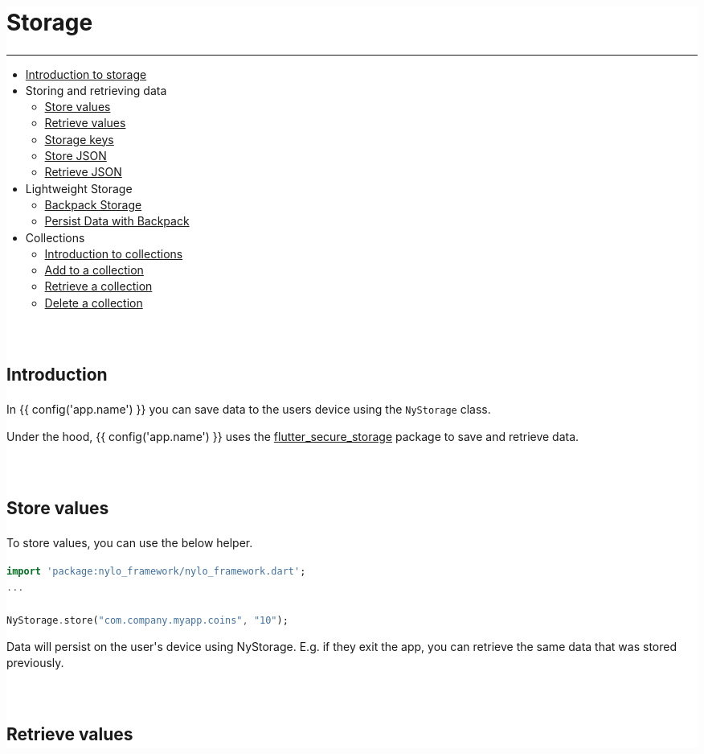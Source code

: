 # Storage

---

<a name="section-1"></a>
- [Introduction to storage](#introduction "Introduction to storage")
- Storing and retrieving data
  - [Store values](#store-values "Store values")
  - [Retrieve values](#retrieve-values "Retrieve values")
  - [Storage keys](#storage-keys "Storage keys")
  - [Store JSON](#store-json "Store JSON")
  - [Retrieve JSON](#retrieve-json "Retrieve JSON")
- Lightweight Storage
  - [Backpack Storage](#backpack-storage "Backpack Storage")
  - [Persist Data with Backpack](#persist-data-with-backpack "Persist Data with Backpack")
- Collections
  - [Introduction to collections](#introduction-to-collections "Introduction to collections")
  - [Add to a collection](#add-to-a-collection "Add to a collection")
  - [Retrieve a collection](#retrieve-a-collection "Retrieve to a collection")
  - [Delete a collection](#delete-a-collection "Delete a collection")

<a name="introduction"></a>
<br>

## Introduction

In {{ config('app.name') }} you can save data to the users device using the `NyStorage` class. 

Under the hood, {{ config('app.name') }} uses the <a href="https://pub.dev/packages/flutter_secure_storage" target="_BLANK">flutter_secure_storage</a> package to save and retrieve data.

<a name="store-values"></a>
<br>

## Store values

To store values, you can use the below helper.

``` dart
import 'package:nylo_framework/nylo_framework.dart';
...

NyStorage.store("com.company.myapp.coins", "10");
```

Data will persist on the user's device using NyStorage. E.g. if they exit the app, you can retrieve the same data that was stored previously.

<a name="retrieve-values"></a>
<br>

## Retrieve values
